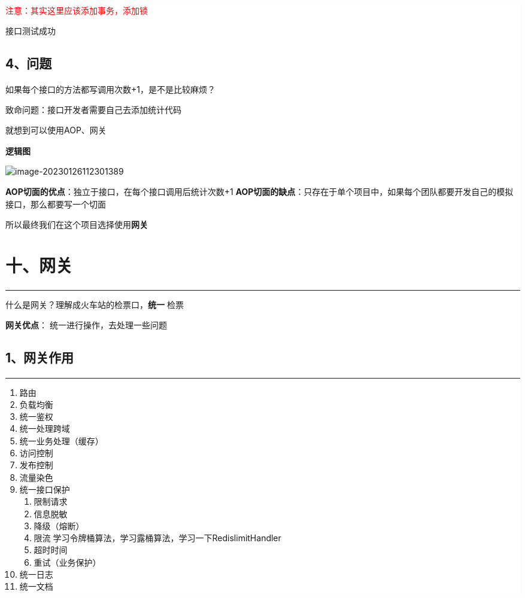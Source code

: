 
<font color='red' >注意：其实这里应该添加事务，添加锁</font>

接口测试成功



## 4、问题

如果每个接口的方法都写调用次数+1，是不是比较麻烦？

致命问题：接口开发者需要自己去添加统计代码

就想到可以使用AOP、网关

**逻辑图**

![image-20230126112301389](API开放平台.assets/image-20230126112301389.png)



**AOP切面的优点**：独立于接口，在每个接口调用后统计次数+1
**AOP切面的缺点**：只存在于单个项目中，如果每个团队都要开发自己的模拟接口，那么都要写一个切面

所以最终我们在这个项目选择使用**网关**

# 十、网关

---

什么是网关？理解成火车站的检票口，**统一** 检票

**网关优点**： 统一进行操作，去处理一些问题



## 1、网关作用

------



1. 路由
2. 负载均衡
3. 统一鉴权
4. 统一处理跨域
5. 统一业务处理（缓存）
6. 访问控制
7. 发布控制
8. 流量染色
9. 统一接口保护
    1. 限制请求
    2. 信息脱敏
    3. 降级（熔断）
    4. 限流 学习令牌桶算法，学习露桶算法，学习一下RedislimitHandler
    5. 超时时间
    6. 重试（业务保护）
10. 统一日志
11. 统一文档
